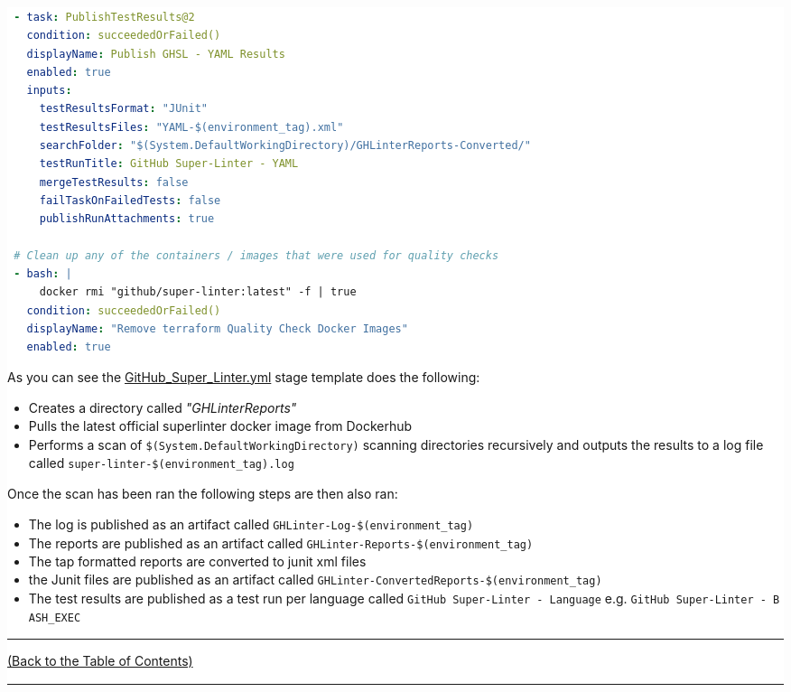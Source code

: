  ```yaml
  - task: PublishTestResults@2
    condition: succeededOrFailed()
    displayName: Publish GHSL - YAML Results
    enabled: true
    inputs:
      testResultsFormat: "JUnit"
      testResultsFiles: "YAML-$(environment_tag).xml"
      searchFolder: "$(System.DefaultWorkingDirectory)/GHLinterReports-Converted/"
      testRunTitle: GitHub Super-Linter - YAML
      mergeTestResults: false
      failTaskOnFailedTests: false
      publishRunAttachments: true

  # Clean up any of the containers / images that were used for quality checks
  - bash: |
      docker rmi "github/super-linter:latest" -f | true
    condition: succeededOrFailed()
    displayName: "Remove terraform Quality Check Docker Images"
    enabled: true
  ```

As you can see the [GitHub_Super_Linter.yml] stage template does the following:

* Creates a directory called *"GHLinterReports"*
* Pulls the latest official superlinter docker image from Dockerhub
* Performs a scan of `$(System.DefaultWorkingDirectory)` scanning directories recursively and outputs the results to a log file called `super-linter-$(environment_tag).log`

Once the scan has been ran the following steps are then also ran:

* The log is published as an artifact called `GHLinter-Log-$(environment_tag)`
* The reports are published as an artifact called `GHLinter-Reports-$(environment_tag)`
* The tap formatted reports are converted to junit xml files
* the Junit files are published as an artifact called `GHLinter-ConvertedReports-$(environment_tag)`
* The test results are published as a test run per language called `GitHub Super-Linter - Language` e.g. `GitHub Super-Linter - BASH_EXEC`

---

[(Back to the Table of Contents)](#table-of-contents)

---







[contributors-shield]: https://img.shields.io/github/contributors/othneildrew/Best-README-Template.svg?style=for-the-badge
[forks-shield]: https://img.shields.io/github/forks/othneildrew/Best-README-Template.svg?style=for-the-badge
[issues-shield]: https://img.shields.io/github/issues/othneildrew/Best-README-Template.svg?style=for-the-badge
[license-shield]: https://img.shields.io/github/license/othneildrew/Best-README-Template.svg?style=for-the-badge
[linkedin-shield]: https://img.shields.io/badge/-LinkedIn-black.svg?style=for-the-badge&logo=linkedin&colorB=555
[stars-shield]: https://img.shields.io/github/stars/othneildrew/Best-README-Template.svg?style=for-the-badge


[contributors-url]: https://github.com/othneildrew/Best-README-Template/graphs/contributors
[forks-url]: https://github.com/othneildrew/Best-README-Template/network/members
[issues-url]: https://github.com/othneildrew/Best-README-Template/issues
[license-url]: https://github.com/othneildrew/Best-README-Template/blob/master/LICENSE.md
[linkedin-url]: https://linkedin.com/in/othneildrew
[stars-url]: https://github.com/othneildrew/Best-README-Template/stargazers


[Home_Image]: ./repo_template-images/home.png
[logo-image]: ./repo_template-images/logo.png
[pipeline-screenshot]: ./repo_template-images/pipeline-screenshot.png
[product-screenshot]: ./repo_template-images/screenshot.png
[teams-icon]: ./repo_template-images/teams.png


[Blank Readme]: ./BLANK_README.md
[Code Quality]: ./docs/code_quality.md
[Bridgecrew_Checkov]: ./docs/code_quality/bridgecrew_checkov.md
[Checkmarx_KICS]: ./docs/code_quality/checkmarx_kics.md
[GitHub_Super_Linter]: ./docs/code_quality/github_super_linter.md
[Infracost]: ./docs/code_quality/Infracost.md
[License]: ./license.md
[Megalinter]: ./docs/code_quality/megalinter.md
[Mend_Bolt]: ./docs/code_quality/mend_bolt.md
[OWASP]: ./docs/code_quality/owasp.md
[Readme]: ./README.md
[Sonar_Cloud]: ./docs/code_quality/sonar_cloud.md
[Template_updater]: ./docs/code_quality/template_updater.md
[terraform_Compliance]: ./docs/code_quality/terraform_compliance.md
[Terrascan]: ./docs/code_quality/terrascan.md
[TFLint]: ./docs/code_quality/tflint.md
[TFSec]: ./docs/code_quality/tfsec.md
[Usage_Guide.md]: ./docs/usage_guide.md


[Checkmarx_KICS.yml]: /repo_template/build/pipelines/repo_template/build/pipelines/code_quality_templates/checkmarx_kics.yml
[Checkov.yml]: /repo_template/build/pipelines/repo_template/build/pipelines/code_quality_templates/checkov.yml
[Checkov_baseline_creator.yml]: /repo_template/build/pipelines/repo_template/build/pipelines/code_quality_templates/checkov_baseline_creator.yml
[GitHub_Super_Linter.yml]: /repo_template/build/pipelines/repo_template/build/pipelines/code_quality_templates/github_super_linter.yml
[Infracost.yml]: /repo_template/build/pipelines/repo_template/build/pipelines/code_quality_templates/Infracost.yml
[Mega_Linter.yml]: /repo_template/build/pipelines/repo_template/build/pipelines/code_quality_templates/mega_linter.yml
[OWASP.yml]: /repo_template/build/pipelines/repo_template/build/pipelines/code_quality_templates/owasp.yml
[TFComplianceCheck.yml]: /repo_template/build/pipelines/repo_template/build/pipelines/code_quality_templates/tfcompliancecheck.yml
[template_updater.yml]: /repo_template/build/pipelines/repo_template/build/pipelines/code_quality_templates/template_updater.yml
[Terrascan.yml]: /repo_template/build/pipelines/repo_template/build/pipelines/code_quality_templates/terrascan.yml
[TFLint.yml]: /repo_template/build/pipelines/repo_template/build/pipelines/code_quality_templates/tflint.yml
[TFSec.yml]: /repo_template/build/pipelines/repo_template/build/pipelines/code_quality_templates/tfsec.yml


[terraform_apply.yml]: /repo_template/build/pipelines/repo_template/build/pipelines/iac_templates/terraform_apply.yml
[terraform_plan.yml]: /repo_template/build/pipelines/repo_template/build/pipelines/iac_templates/terraform_plan.yml
[variables.yml]: /repo_template/build/pipelines/repo_template/build/pipelines/iac_templates/variables.yml


[infrastructure.yml]: /repo_template/build/pipelines/infrastructure.yml
[code_quality.yml]: /repo_template/build/pipelines/code_quality.yml










